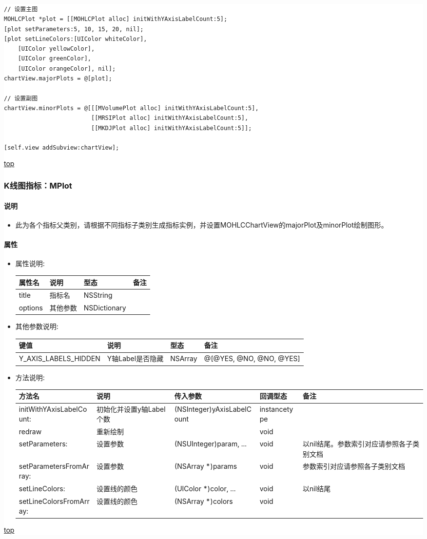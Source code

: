     // 设置主图
    MOHLCPlot *plot = [[MOHLCPlot alloc] initWithYAxisLabelCount:5];
    [plot setParameters:5, 10, 15, 20, nil];
    [plot setLineColors:[UIColor whiteColor],
     	[UIColor yellowColor],
     	[UIColor greenColor],
     	[UIColor orangeColor], nil];
    chartView.majorPlots = @[plot];
    
    // 设置副图
    chartView.minorPlots = @[[[MVolumePlot alloc] initWithYAxisLabelCount:5], 
                             [[MRSIPlot alloc] initWithYAxisLabelCount:5], 
                             [[MKDJPlot alloc] initWithYAxisLabelCount:5]];

    [self.view addSubview:chartView];

[top](#top)


<h3 id="MPlot">K线图指标：MPlot</h3>

<h4 id="MPlotExplain">说明</h4>

* 此为各个指标父类别，请根据不同指标子类别生成指标实例，并设置MOHLCChartView的majorPlot及minorPlot绘制图形。

<h4 id="MPlotAttribute">属性</h4>

* 属性说明:

	| 属性名      | 说明         | 型态         | 备注 |
	|-------------|--------------|--------------|------|
	| title | 指标名 | NSString |  |
	| options | 其他参数 | NSDictionary |  |

* 其他参数说明:

	| 键值      | 说明         | 型态         | 备注  |
	|-------------|-----------|--------------|------|
	| Y_AXIS_LABELS_HIDDEN| Y轴Label是否隐藏 | NSArray | @[@YES, @NO, @NO, @YES] |

* 方法说明:

	| 方法名      | 说明     |  传入参数  | 回调型态         | 备注 |
	|-------------|-------|-------|--------------|------|
	| initWithYAxisLabelCount: | 初始化并设置y轴Label个数 | (NSInteger)yAxisLabelCount | instancetype |  |
	| redraw | 重新绘制 |  | void | |
	| setParameters: | 设置参数 | (NSUInteger)param, ... | void | 以nil结尾。参数索引对应请参照各子类别文档 |
	| setParametersFromArray: | 设置参数 | (NSArray *)params | void | 参数索引对应请参照各子类别文档 |
	| setLineColors: | 设置线的颜色 | (UIColor *)color, ... | void | 以nil结尾 |
	| setLineColorsFromArray: | 设置线的颜色 | (NSArray *)colors | void |  |

[top](#top)
